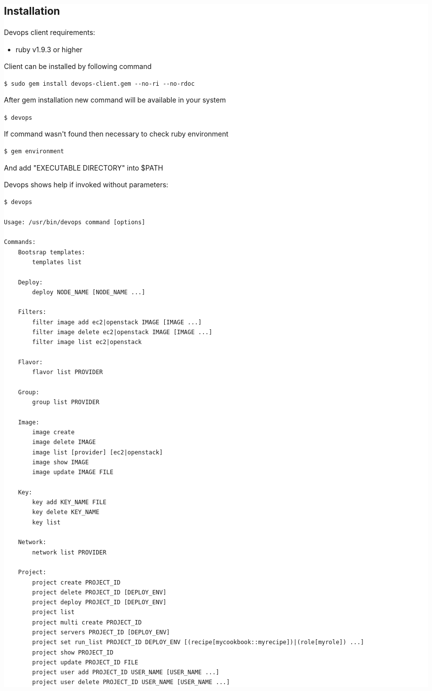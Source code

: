 <h2 id="install">Installation</h2>

Devops client requirements:

* ruby v1.9.3 or higher

Client can be installed by following command

	$ sudo gem install devops-client.gem --no-ri --no-rdoc

After gem installation new command will be available in your system

	$ devops

If command wasn't found then necessary to check ruby environment

	$ gem environment

And add "EXECUTABLE DIRECTORY" into $PATH

Devops shows help if invoked without parameters:

	$ devops

	Usage: /usr/bin/devops command [options]

	Commands:
		Bootsrap templates:
			templates list

		Deploy:
			deploy NODE_NAME [NODE_NAME ...]

		Filters:
			filter image add ec2|openstack IMAGE [IMAGE ...]
			filter image delete ec2|openstack IMAGE [IMAGE ...]
			filter image list ec2|openstack

		Flavor:
			flavor list PROVIDER

		Group:
			group list PROVIDER

		Image:
			image create
			image delete IMAGE
			image list [provider] [ec2|openstack]
			image show IMAGE
			image update IMAGE FILE

		Key:
			key add KEY_NAME FILE
			key delete KEY_NAME
			key list

		Network:
			network list PROVIDER

		Project:
			project create PROJECT_ID
			project delete PROJECT_ID [DEPLOY_ENV]
			project deploy PROJECT_ID [DEPLOY_ENV]
			project list
			project multi create PROJECT_ID
			project servers PROJECT_ID [DEPLOY_ENV]
			project set run_list PROJECT_ID DEPLOY_ENV [(recipe[mycookbook::myrecipe])|(role[myrole]) ...]
			project show PROJECT_ID
			project update PROJECT_ID FILE
			project user add PROJECT_ID USER_NAME [USER_NAME ...]
			project user delete PROJECT_ID USER_NAME [USER_NAME ...]
